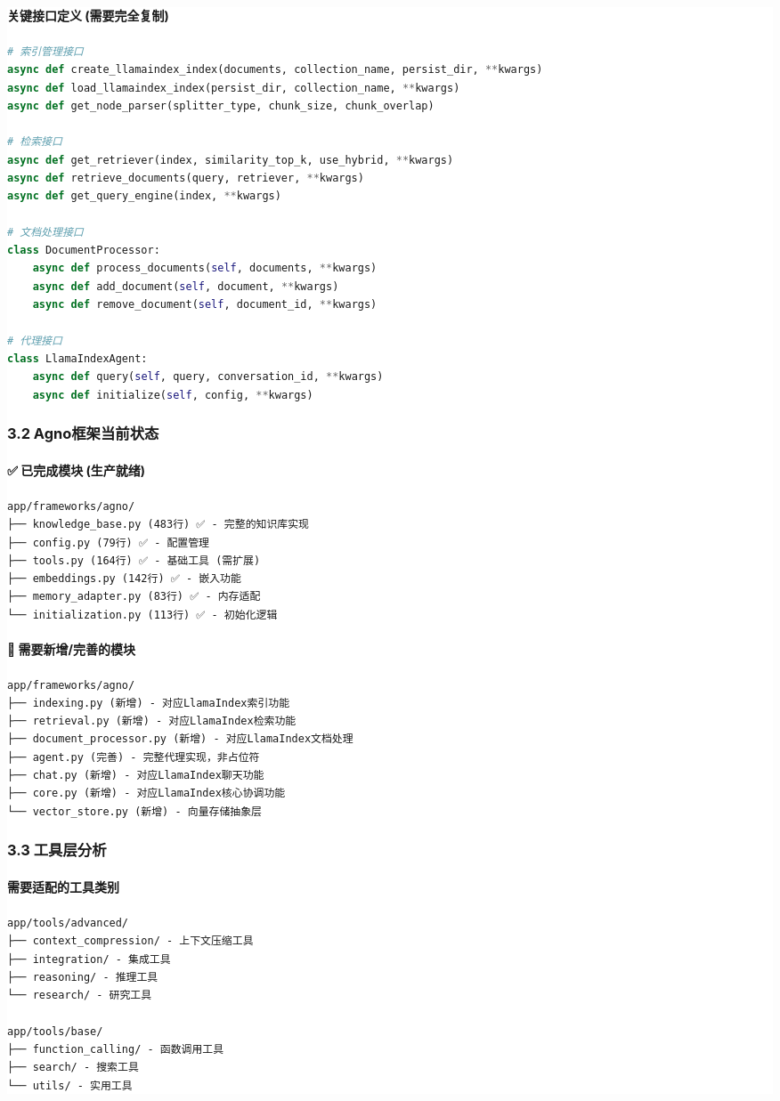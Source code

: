 #### 关键接口定义 (需要完全复制)
```python
# 索引管理接口
async def create_llamaindex_index(documents, collection_name, persist_dir, **kwargs)
async def load_llamaindex_index(persist_dir, collection_name, **kwargs)
async def get_node_parser(splitter_type, chunk_size, chunk_overlap)

# 检索接口  
async def get_retriever(index, similarity_top_k, use_hybrid, **kwargs)
async def retrieve_documents(query, retriever, **kwargs)
async def get_query_engine(index, **kwargs)

# 文档处理接口
class DocumentProcessor:
    async def process_documents(self, documents, **kwargs)
    async def add_document(self, document, **kwargs)
    async def remove_document(self, document_id, **kwargs)

# 代理接口
class LlamaIndexAgent:
    async def query(self, query, conversation_id, **kwargs)
    async def initialize(self, config, **kwargs)
```

### 3.2 Agno框架当前状态

#### ✅ 已完成模块 (生产就绪)
```
app/frameworks/agno/
├── knowledge_base.py (483行) ✅ - 完整的知识库实现
├── config.py (79行) ✅ - 配置管理
├── tools.py (164行) ✅ - 基础工具 (需扩展)
├── embeddings.py (142行) ✅ - 嵌入功能
├── memory_adapter.py (83行) ✅ - 内存适配
└── initialization.py (113行) ✅ - 初始化逻辑
```

#### 🔄 需要新增/完善的模块
```
app/frameworks/agno/
├── indexing.py (新增) - 对应LlamaIndex索引功能
├── retrieval.py (新增) - 对应LlamaIndex检索功能
├── document_processor.py (新增) - 对应LlamaIndex文档处理
├── agent.py (完善) - 完整代理实现，非占位符
├── chat.py (新增) - 对应LlamaIndex聊天功能
├── core.py (新增) - 对应LlamaIndex核心协调功能
└── vector_store.py (新增) - 向量存储抽象层
```

### 3.3 工具层分析

#### 需要适配的工具类别
```
app/tools/advanced/
├── context_compression/ - 上下文压缩工具
├── integration/ - 集成工具
├── reasoning/ - 推理工具
└── research/ - 研究工具

app/tools/base/
├── function_calling/ - 函数调用工具
├── search/ - 搜索工具
└── utils/ - 实用工具
```
